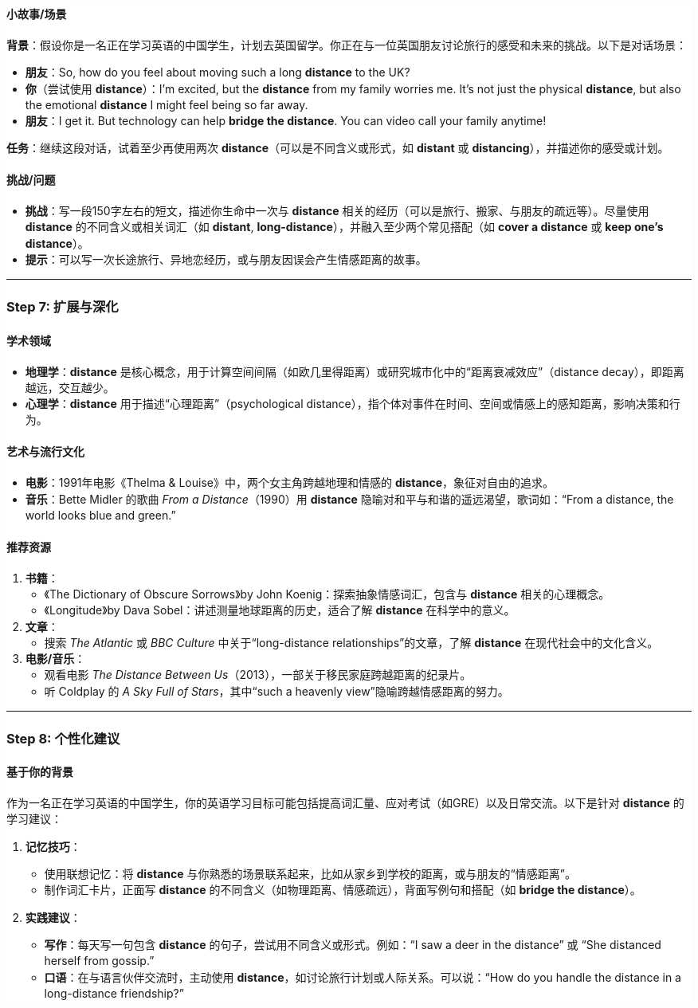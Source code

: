 #### 小故事/场景
**背景**：假设你是一名正在学习英语的中国学生，计划去英国留学。你正在与一位英国朋友讨论旅行的感受和未来的挑战。以下是对话场景：  
- **朋友**：So, how do you feel about moving such a long **distance** to the UK?  
- **你**（尝试使用 **distance**）：I’m excited, but the **distance** from my family worries me. It’s not just the physical **distance**, but also the emotional **distance** I might feel being so far away.  
- **朋友**：I get it. But technology can help **bridge the distance**. You can video call your family anytime!  

**任务**：继续这段对话，试着至少再使用两次 **distance**（可以是不同含义或形式，如 **distant** 或 **distancing**），并描述你的感受或计划。

#### 挑战/问题
- **挑战**：写一段150字左右的短文，描述你生命中一次与 **distance** 相关的经历（可以是旅行、搬家、与朋友的疏远等）。尽量使用 **distance** 的不同含义或相关词汇（如 **distant**, **long-distance**），并融入至少两个常见搭配（如 **cover a distance** 或 **keep one’s distance**）。  
- **提示**：可以写一次长途旅行、异地恋经历，或与朋友因误会产生情感距离的故事。

---

### Step 7: 扩展与深化

#### 学术领域
- **地理学**：**distance** 是核心概念，用于计算空间间隔（如欧几里得距离）或研究城市化中的“距离衰减效应”（distance decay），即距离越远，交互越少。  
- **心理学**：**distance** 用于描述“心理距离”（psychological distance），指个体对事件在时间、空间或情感上的感知距离，影响决策和行为。

#### 艺术与流行文化
- **电影**：1991年电影《Thelma & Louise》中，两个女主角跨越地理和情感的 **distance**，象征对自由的追求。  
- **音乐**：Bette Midler 的歌曲 *From a Distance*（1990）用 **distance** 隐喻对和平与和谐的遥远渴望，歌词如：“From a distance, the world looks blue and green.”  

#### 推荐资源
1. **书籍**：  
   - 《The Dictionary of Obscure Sorrows》by John Koenig：探索抽象情感词汇，包含与 **distance** 相关的心理概念。  
   - 《Longitude》by Dava Sobel：讲述测量地球距离的历史，适合了解 **distance** 在科学中的意义。  
2. **文章**：  
   - 搜索 *The Atlantic* 或 *BBC Culture* 中关于“long-distance relationships”的文章，了解 **distance** 在现代社会中的文化含义。  
3. **电影/音乐**：  
   - 观看电影 *The Distance Between Us*（2013），一部关于移民家庭跨越距离的纪录片。  
   - 听 Coldplay 的 *A Sky Full of Stars*，其中“such a heavenly view”隐喻跨越情感距离的努力。

---

### Step 8: 个性化建议

#### 基于你的背景
作为一名正在学习英语的中国学生，你的英语学习目标可能包括提高词汇量、应对考试（如GRE）以及日常交流。以下是针对 **distance** 的学习建议：

1. **记忆技巧**：  
   - 使用联想记忆：将 **distance** 与你熟悉的场景联系起来，比如从家乡到学校的距离，或与朋友的“情感距离”。  
   - 制作词汇卡片，正面写 **distance** 的不同含义（如物理距离、情感疏远），背面写例句和搭配（如 **bridge the distance**）。

2. **实践建议**：  
   - **写作**：每天写一句包含 **distance** 的句子，尝试用不同含义或形式。例如：“I saw a deer in the distance” 或 “She distanced herself from gossip.”  
   - **口语**：在与语言伙伴交流时，主动使用 **distance**，如讨论旅行计划或人际关系。可以说：“How do you handle the distance in a long-distance friendship?”  
